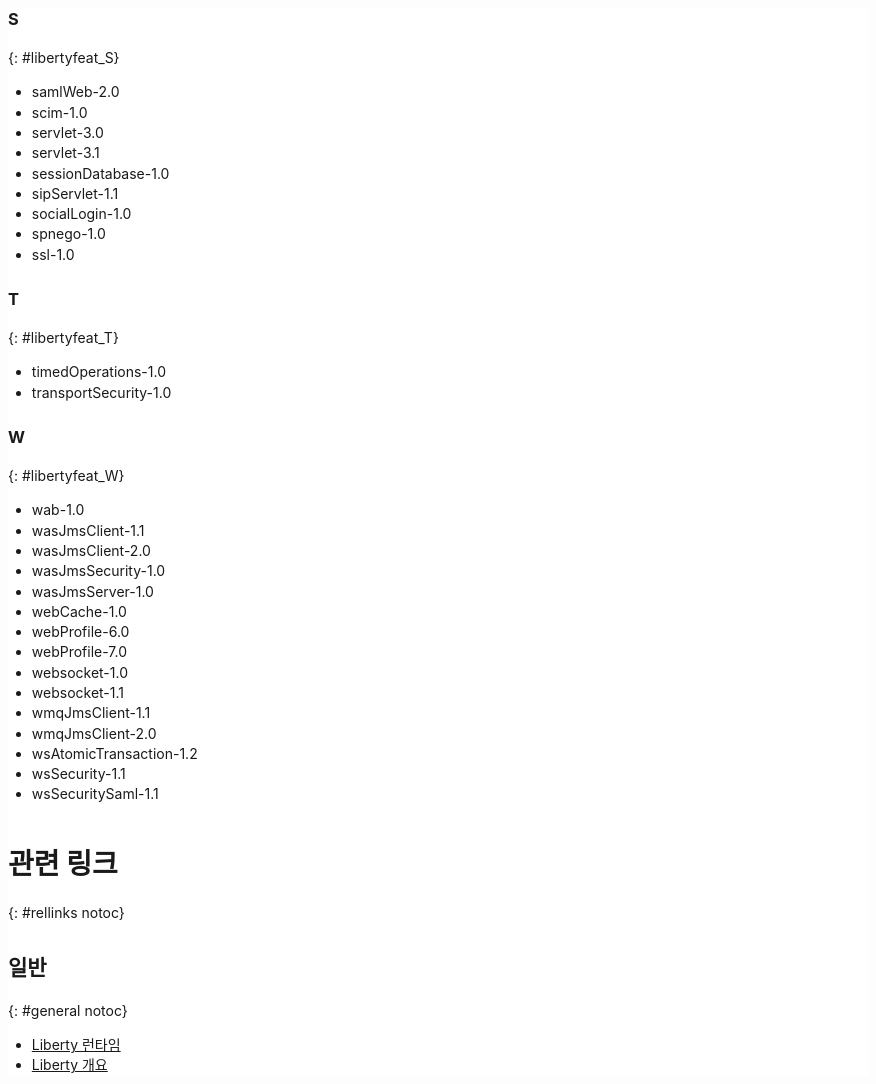 ### S
{: #libertyfeat_S}
* samlWeb-2.0
* scim-1.0
* servlet-3.0
* servlet-3.1
* sessionDatabase-1.0
* sipServlet-1.1
* socialLogin-1.0
* spnego-1.0
* ssl-1.0

### T
{: #libertyfeat_T}
* timedOperations-1.0
* transportSecurity-1.0

### W
{: #libertyfeat_W}
* wab-1.0
* wasJmsClient-1.1
* wasJmsClient-2.0
* wasJmsSecurity-1.0
* wasJmsServer-1.0
* webCache-1.0
* webProfile-6.0
* webProfile-7.0
* websocket-1.0
* websocket-1.1
* wmqJmsClient-1.1
* wmqJmsClient-2.0
* wsAtomicTransaction-1.2
* wsSecurity-1.1
* wsSecuritySaml-1.1

# 관련 링크
{: #rellinks notoc}
## 일반
{: #general notoc}
* [Liberty 런타임](index.html)
* [Liberty 개요](https://www.ibm.com/support/knowledgecenter/SSEQTP_liberty/com.ibm.websphere.wlp.doc/ae/cwlp_about.html)
